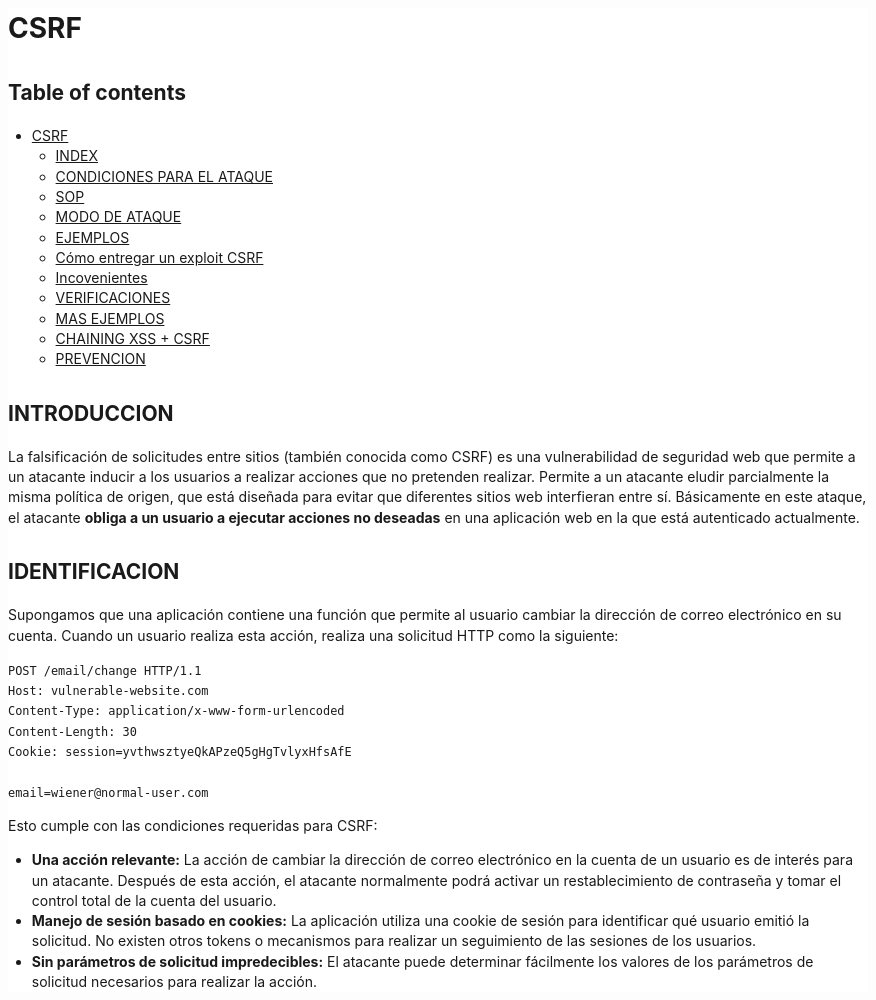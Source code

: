 # CSRF

## Table of contents

- [CSRF](#csrf)
  - [INDEX](#index)
  - [CONDICIONES PARA EL ATAQUE](#condiciones-para-el-ataque)
  - [SOP](#sop)
  - [MODO DE ATAQUE](#modo-de-ataque)
  - [EJEMPLOS](#ejemplos)
  - [Cómo entregar un exploit CSRF](#cmo-entregar-un-exploit-csrf)
  - [Incovenientes](#incovenientes)
  - [VERIFICACIONES](#verificaciones)
  - [MAS EJEMPLOS](#mas-ejemplos)
  - [CHAINING XSS + CSRF](#chaining-xss--csrf)
  - [PREVENCION](#prevencion)


## INTRODUCCION

La falsificación de solicitudes entre sitios (también conocida como CSRF) es una vulnerabilidad de seguridad web que permite a un atacante inducir a los usuarios a realizar acciones que no pretenden realizar. Permite a un atacante eludir parcialmente la misma política de origen, que está diseñada para evitar que diferentes sitios web interfieran entre sí. Básicamente en este ataque, el atacante **obliga a un usuario a ejecutar acciones no deseadas** en una aplicación web en la que está autenticado actualmente.

## IDENTIFICACION

Supongamos que una aplicación contiene una función que permite al usuario cambiar la dirección de correo electrónico en su cuenta. Cuando un usuario realiza esta acción, realiza una solicitud HTTP como la siguiente:

```http
POST /email/change HTTP/1.1  
Host: vulnerable-website.com  
Content-Type: application/x-www-form-urlencoded  
Content-Length: 30  
Cookie: session=yvthwsztyeQkAPzeQ5gHgTvlyxHfsAfE  
  
email=wiener@normal-user.com
```

Esto cumple con las condiciones requeridas para CSRF:

- **Una acción relevante:** La acción de cambiar la dirección de correo electrónico en la cuenta de un usuario es de interés para un atacante. Después de esta acción, el atacante normalmente podrá activar un restablecimiento de contraseña y tomar el control total de la cuenta del usuario.
- **Manejo de sesión basado en cookies:** La aplicación utiliza una cookie de sesión para identificar qué usuario emitió la solicitud. No existen otros tokens o mecanismos para realizar un seguimiento de las sesiones de los usuarios.
- **Sin parámetros de solicitud impredecibles:** El atacante puede determinar fácilmente los valores de los parámetros de solicitud necesarios para realizar la acción.
